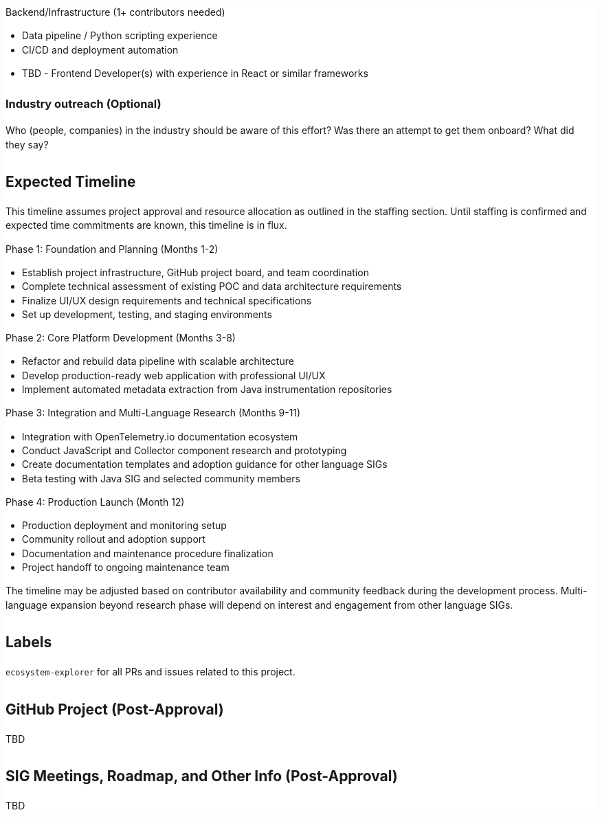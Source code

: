 Backend/Infrastructure (1+ contributors needed)
- Data pipeline / Python scripting experience
- CI/CD and deployment automation


* TBD - Frontend Developer(s) with experience in React or similar frameworks

### Industry outreach (Optional)

Who (people, companies) in the industry should be aware of this effort? Was there an attempt to get them onboard? What did they say?

## Expected Timeline

This timeline assumes project approval and resource allocation as outlined in the staffing section. Until staffing is
confirmed and expected time commitments are known, this timeline is in flux.

Phase 1: Foundation and Planning (Months 1-2)
- Establish project infrastructure, GitHub project board, and team coordination
- Complete technical assessment of existing POC and data architecture requirements
- Finalize UI/UX design requirements and technical specifications
- Set up development, testing, and staging environments

Phase 2: Core Platform Development (Months 3-8)
- Refactor and rebuild data pipeline with scalable architecture
- Develop production-ready web application with professional UI/UX
- Implement automated metadata extraction from Java instrumentation repositories

Phase 3: Integration and Multi-Language Research (Months 9-11)
- Integration with OpenTelemetry.io documentation ecosystem
- Conduct JavaScript and Collector component research and prototyping
- Create documentation templates and adoption guidance for other language SIGs
- Beta testing with Java SIG and selected community members

Phase 4: Production Launch (Month 12)
- Production deployment and monitoring setup
- Community rollout and adoption support
- Documentation and maintenance procedure finalization
- Project handoff to ongoing maintenance team

The timeline may be adjusted based on contributor availability and community feedback during the development process.
Multi-language expansion beyond research phase will depend on interest and engagement from other language SIGs.

## Labels

`ecosystem-explorer` for all PRs and issues related to this project.

## GitHub Project (Post-Approval)

TBD

## SIG Meetings, Roadmap, and Other Info (Post-Approval)

TBD